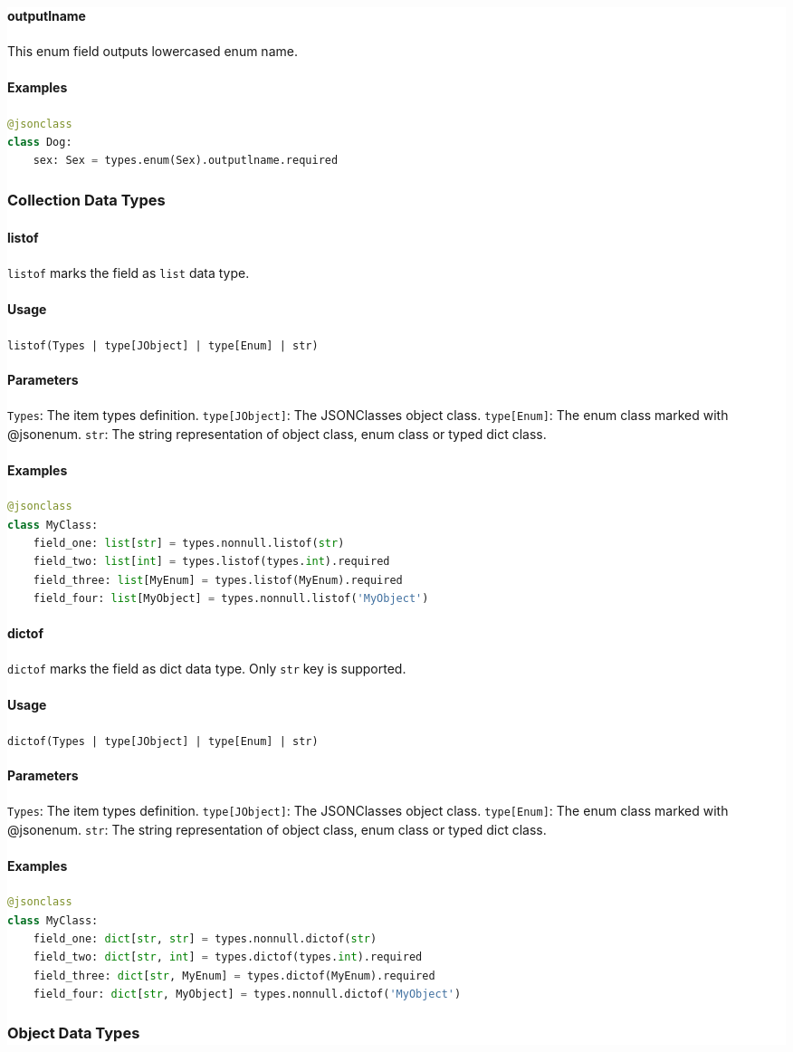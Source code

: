 #### outputlname
This enum field outputs lowercased enum name.

#### Examples
```python
@jsonclass
class Dog:
    sex: Sex = types.enum(Sex).outputlname.required
```

### Collection Data Types

#### listof
`listof` marks the field as `list` data type.

#### Usage
`listof(Types | type[JObject] | type[Enum] | str)`

#### Parameters
`Types`: The item types definition.
`type[JObject]`: The JSONClasses object class.
`type[Enum]`: The enum class marked with @jsonenum.
`str`: The string representation of object class, enum class or typed dict class.

#### Examples
```python
@jsonclass
class MyClass:
    field_one: list[str] = types.nonnull.listof(str)
    field_two: list[int] = types.listof(types.int).required
    field_three: list[MyEnum] = types.listof(MyEnum).required
    field_four: list[MyObject] = types.nonnull.listof('MyObject')
```

#### dictof
`dictof` marks the field as dict data type. Only `str` key is supported.

#### Usage
`dictof(Types | type[JObject] | type[Enum] | str)`
#### Parameters
`Types`: The item types definition.
`type[JObject]`: The JSONClasses object class.
`type[Enum]`: The enum class marked with @jsonenum.
`str`: The string representation of object class, enum class or typed dict class.

#### Examples
```python
@jsonclass
class MyClass:
    field_one: dict[str, str] = types.nonnull.dictof(str)
    field_two: dict[str, int] = types.dictof(types.int).required
    field_three: dict[str, MyEnum] = types.dictof(MyEnum).required
    field_four: dict[str, MyObject] = types.nonnull.dictof('MyObject')
```
### Object Data Types
